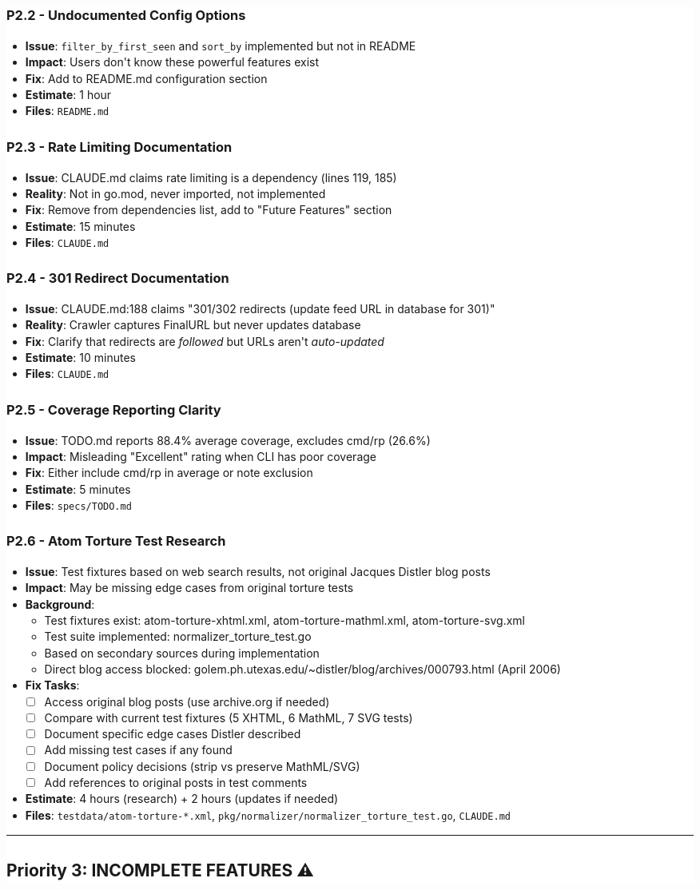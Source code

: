 ### P2.2 - Undocumented Config Options
- **Issue**: `filter_by_first_seen` and `sort_by` implemented but not in README
- **Impact**: Users don't know these powerful features exist
- **Fix**: Add to README.md configuration section
- **Estimate**: 1 hour
- **Files**: `README.md`

### P2.3 - Rate Limiting Documentation
- **Issue**: CLAUDE.md claims rate limiting is a dependency (lines 119, 185)
- **Reality**: Not in go.mod, never imported, not implemented
- **Fix**: Remove from dependencies list, add to "Future Features" section
- **Estimate**: 15 minutes
- **Files**: `CLAUDE.md`

### P2.4 - 301 Redirect Documentation
- **Issue**: CLAUDE.md:188 claims "301/302 redirects (update feed URL in database for 301)"
- **Reality**: Crawler captures FinalURL but never updates database
- **Fix**: Clarify that redirects are *followed* but URLs aren't *auto-updated*
- **Estimate**: 10 minutes
- **Files**: `CLAUDE.md`

### P2.5 - Coverage Reporting Clarity
- **Issue**: TODO.md reports 88.4% average coverage, excludes cmd/rp (26.6%)
- **Impact**: Misleading "Excellent" rating when CLI has poor coverage
- **Fix**: Either include cmd/rp in average or note exclusion
- **Estimate**: 5 minutes
- **Files**: `specs/TODO.md`

### P2.6 - Atom Torture Test Research
- **Issue**: Test fixtures based on web search results, not original Jacques Distler blog posts
- **Impact**: May be missing edge cases from original torture tests
- **Background**:
  - Test fixtures exist: atom-torture-xhtml.xml, atom-torture-mathml.xml, atom-torture-svg.xml
  - Test suite implemented: normalizer_torture_test.go
  - Based on secondary sources during implementation
  - Direct blog access blocked: golem.ph.utexas.edu/~distler/blog/archives/000793.html (April 2006)
- **Fix Tasks**:
  - [ ] Access original blog posts (use archive.org if needed)
  - [ ] Compare with current test fixtures (5 XHTML, 6 MathML, 7 SVG tests)
  - [ ] Document specific edge cases Distler described
  - [ ] Add missing test cases if any found
  - [ ] Document policy decisions (strip vs preserve MathML/SVG)
  - [ ] Add references to original posts in test comments
- **Estimate**: 4 hours (research) + 2 hours (updates if needed)
- **Files**: `testdata/atom-torture-*.xml`, `pkg/normalizer/normalizer_torture_test.go`, `CLAUDE.md`

---

## Priority 3: INCOMPLETE FEATURES ⚠️

